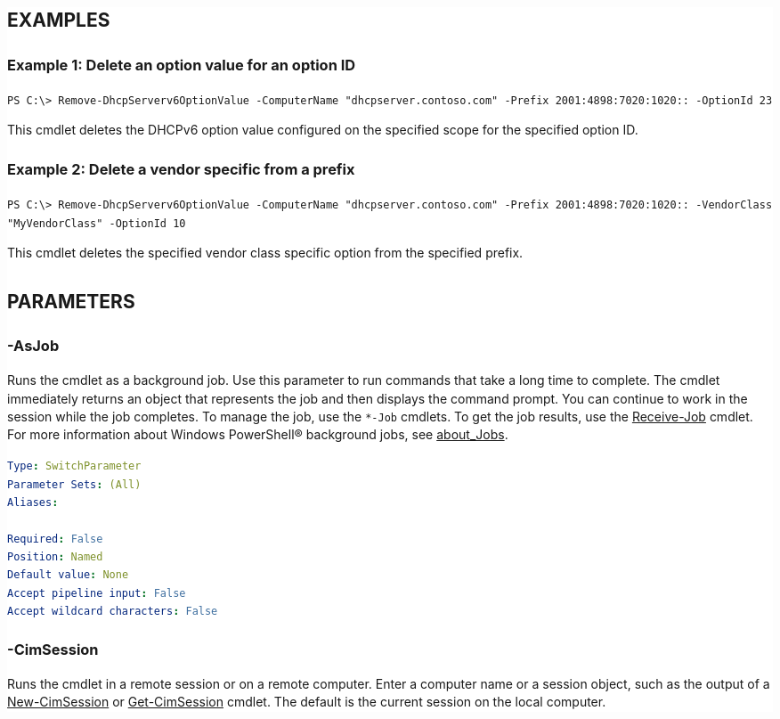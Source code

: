 ## EXAMPLES

### Example 1: Delete an option value for an option ID
```
PS C:\> Remove-DhcpServerv6OptionValue -ComputerName "dhcpserver.contoso.com" -Prefix 2001:4898:7020:1020:: -OptionId 23
```

This cmdlet deletes the DHCPv6 option value configured on the specified scope for the specified option ID.

### Example 2: Delete a vendor specific from a prefix
```
PS C:\> Remove-DhcpServerv6OptionValue -ComputerName "dhcpserver.contoso.com" -Prefix 2001:4898:7020:1020:: -VendorClass "MyVendorClass" -OptionId 10
```

This cmdlet deletes the specified vendor class specific option from the specified prefix.

## PARAMETERS

### -AsJob
Runs the cmdlet as a background job.
Use this parameter to run commands that take a long time to complete. 
The cmdlet immediately returns an object that represents the job and then displays the command prompt.
You can continue to work in the session while the job completes.
To manage the job, use the `*-Job` cmdlets.
To get the job results, use the [Receive-Job](https://go.microsoft.com/fwlink/?LinkID=113372) cmdlet. 
For more information about Windows PowerShell® background jobs, see [about_Jobs](https://go.microsoft.com/fwlink/?LinkID=113251).

```yaml
Type: SwitchParameter
Parameter Sets: (All)
Aliases: 

Required: False
Position: Named
Default value: None
Accept pipeline input: False
Accept wildcard characters: False
```

### -CimSession
Runs the cmdlet in a remote session or on a remote computer.
Enter a computer name or a session object, such as the output of a [New-CimSession](https://go.microsoft.com/fwlink/p/?LinkId=227967) or [Get-CimSession](https://go.microsoft.com/fwlink/p/?LinkId=227966) cmdlet.
The default is the current session on the local computer.
